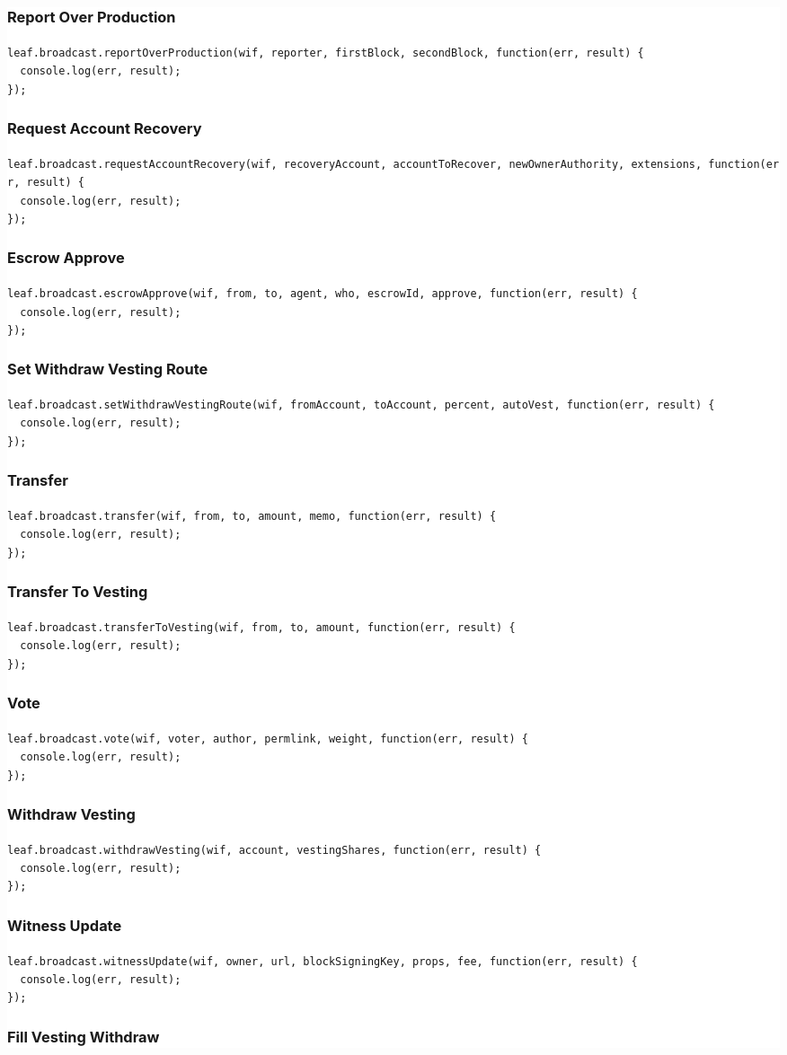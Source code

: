```
```
### Report Over Production
```
leaf.broadcast.reportOverProduction(wif, reporter, firstBlock, secondBlock, function(err, result) {
  console.log(err, result);
});
```
### Request Account Recovery
```
leaf.broadcast.requestAccountRecovery(wif, recoveryAccount, accountToRecover, newOwnerAuthority, extensions, function(err, result) {
  console.log(err, result);
});
```
### Escrow Approve
```
leaf.broadcast.escrowApprove(wif, from, to, agent, who, escrowId, approve, function(err, result) {
  console.log(err, result);
});
```
### Set Withdraw Vesting Route
```
leaf.broadcast.setWithdrawVestingRoute(wif, fromAccount, toAccount, percent, autoVest, function(err, result) {
  console.log(err, result);
});
```
### Transfer
```
leaf.broadcast.transfer(wif, from, to, amount, memo, function(err, result) {
  console.log(err, result);
});
```
### Transfer To Vesting
```
leaf.broadcast.transferToVesting(wif, from, to, amount, function(err, result) {
  console.log(err, result);
});
```
### Vote
```
leaf.broadcast.vote(wif, voter, author, permlink, weight, function(err, result) {
  console.log(err, result);
});
```
### Withdraw Vesting
```
leaf.broadcast.withdrawVesting(wif, account, vestingShares, function(err, result) {
  console.log(err, result);
});
```
### Witness Update
```
leaf.broadcast.witnessUpdate(wif, owner, url, blockSigningKey, props, fee, function(err, result) {
  console.log(err, result);
});
```
### Fill Vesting Withdraw
```
```